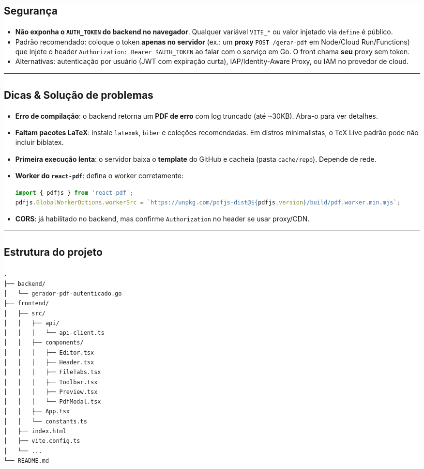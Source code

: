
## Segurança

* **Não exponha o `AUTH_TOKEN` do backend no navegador**. Qualquer variável `VITE_*` ou valor injetado via `define` é público.
* Padrão recomendado: coloque o token **apenas no servidor** (ex.: um **proxy** `POST /gerar-pdf` em Node/Cloud Run/Functions) que injete o header `Authorization: Bearer $AUTH_TOKEN` ao falar com o serviço em Go. O front chama **seu** proxy sem token.
* Alternativas: autenticação por usuário (JWT com expiração curta), IAP/Identity-Aware Proxy, ou IAM no provedor de cloud.

---

## Dicas & Solução de problemas

* **Erro de compilação**: o backend retorna um **PDF de erro** com log truncado (até \~30KB). Abra-o para ver detalhes.
* **Faltam pacotes LaTeX**: instale `latexmk`, `biber` e coleções recomendadas. Em distros minimalistas, o TeX Live padrão pode não incluir biblatex.
* **Primeira execução lenta**: o servidor baixa o **template** do GitHub e cacheia (pasta `cache/repo`). Depende de rede.
* **Worker do `react-pdf`**: defina o worker corretamente:

  ```ts
  import { pdfjs } from 'react-pdf';
  pdfjs.GlobalWorkerOptions.workerSrc = `https://unpkg.com/pdfjs-dist@${pdfjs.version}/build/pdf.worker.min.mjs`;
  ```
* **CORS**: já habilitado no backend, mas confirme `Authorization` no header se usar proxy/CDN.

---

## Estrutura do projeto

```
.
├── backend/
│   └── gerador-pdf-autenticado.go
├── frontend/
│   ├── src/
│   │   ├── api/
│   │   │   └── api-client.ts
│   │   ├── components/
│   │   │   ├── Editor.tsx
│   │   │   ├── Header.tsx
│   │   │   ├── FileTabs.tsx
│   │   │   ├── Toolbar.tsx
│   │   │   ├── Preview.tsx
│   │   │   └── PdfModal.tsx
│   │   ├── App.tsx
│   │   └── constants.ts
│   ├── index.html
│   ├── vite.config.ts
│   └── ...
└── README.md
```
